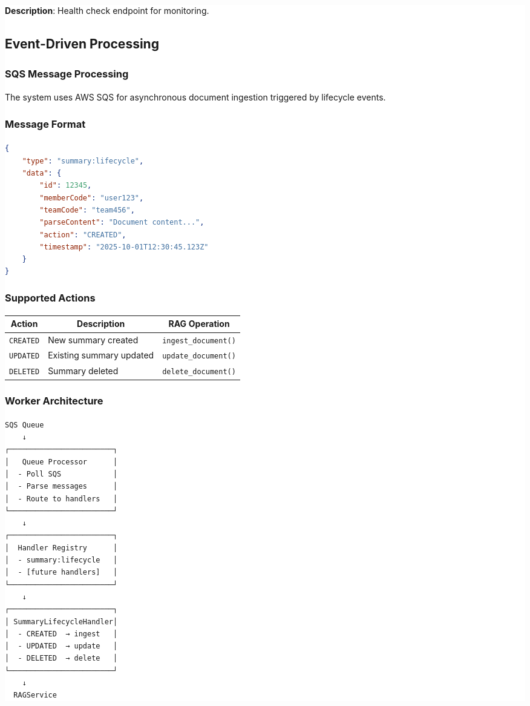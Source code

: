 **Description**: Health check endpoint for monitoring.

## Event-Driven Processing

### SQS Message Processing

The system uses AWS SQS for asynchronous document ingestion triggered by lifecycle events.

### Message Format

```json
{
    "type": "summary:lifecycle",
    "data": {
        "id": 12345,
        "memberCode": "user123",
        "teamCode": "team456",
        "parseContent": "Document content...",
        "action": "CREATED",
        "timestamp": "2025-10-01T12:30:45.123Z"
    }
}
```

### Supported Actions

| Action | Description | RAG Operation |
|--------|-------------|---------------|
| `CREATED` | New summary created | `ingest_document()` |
| `UPDATED` | Existing summary updated | `update_document()` |
| `DELETED` | Summary deleted | `delete_document()` |

### Worker Architecture

```
SQS Queue
    ↓
┌────────────────────────┐
│   Queue Processor      │
│  - Poll SQS            │
│  - Parse messages      │
│  - Route to handlers   │
└────────────────────────┘
    ↓
┌────────────────────────┐
│  Handler Registry      │
│  - summary:lifecycle   │
│  - [future handlers]   │
└────────────────────────┘
    ↓
┌────────────────────────┐
│ SummaryLifecycleHandler│
│  - CREATED  → ingest   │
│  - UPDATED  → update   │
│  - DELETED  → delete   │
└────────────────────────┘
    ↓
  RAGService
```
